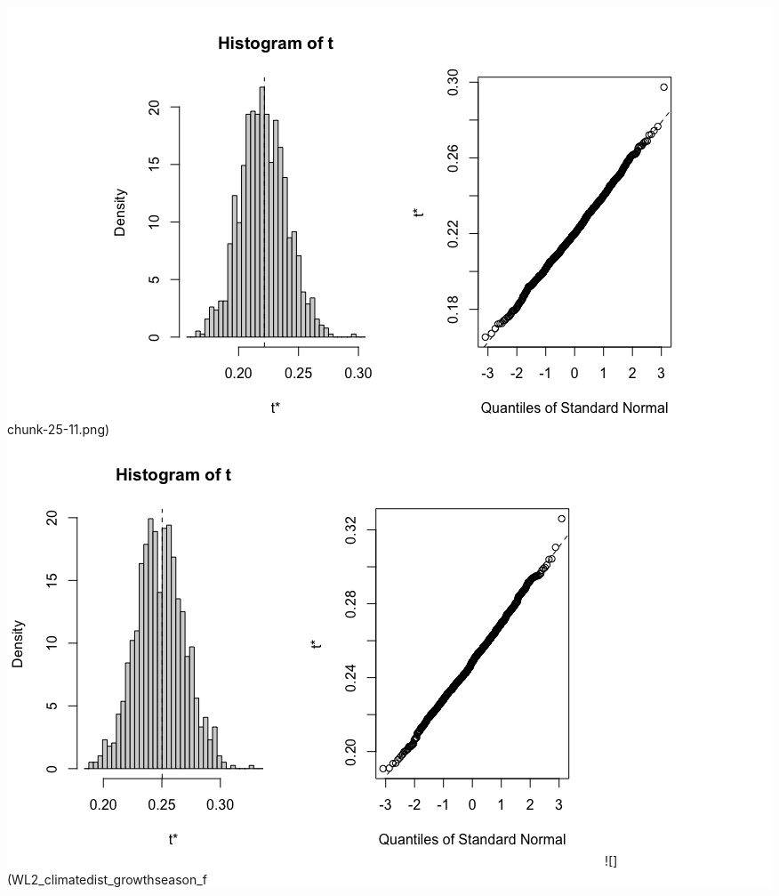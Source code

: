 chunk-25-11.png)![](WL2_climatedist_growthseason_files/figure-html/unnamed-chunk-25-12.png)![](WL2_climatedist_growthseason_files/figure-html/unnamed-chunk-25-13.png)![](WL2_climatedist_growthseason_f